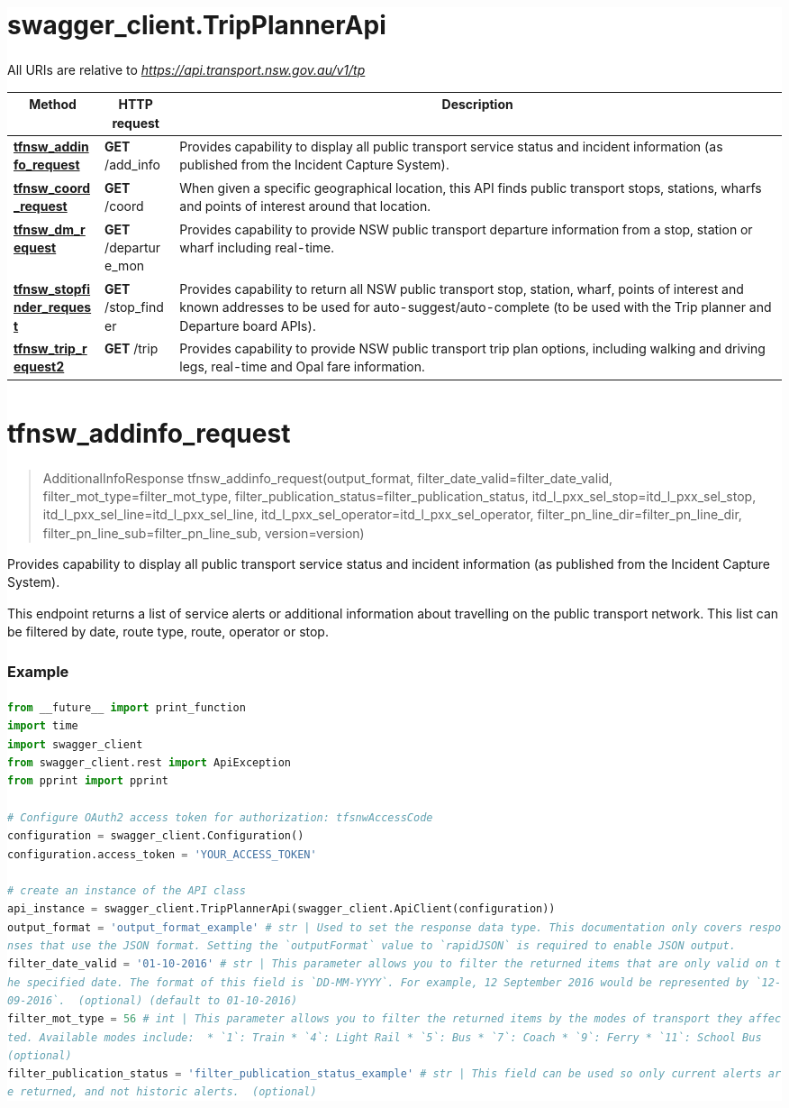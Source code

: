# swagger_client.TripPlannerApi

All URIs are relative to *https://api.transport.nsw.gov.au/v1/tp*

Method | HTTP request | Description
------------- | ------------- | -------------
[**tfnsw_addinfo_request**](TripPlannerApi.md#tfnsw_addinfo_request) | **GET** /add_info | Provides capability to display all public transport service status and incident information (as published from the Incident Capture System).
[**tfnsw_coord_request**](TripPlannerApi.md#tfnsw_coord_request) | **GET** /coord | When given a specific geographical location, this API finds public transport stops, stations, wharfs and points of interest around that location.
[**tfnsw_dm_request**](TripPlannerApi.md#tfnsw_dm_request) | **GET** /departure_mon | Provides capability to provide NSW public transport departure information from a stop, station or wharf including real-time.
[**tfnsw_stopfinder_request**](TripPlannerApi.md#tfnsw_stopfinder_request) | **GET** /stop_finder | Provides capability to return all NSW public transport stop, station, wharf, points of interest and known addresses to be used for auto-suggest/auto-complete (to be used with the Trip planner and Departure board APIs).
[**tfnsw_trip_request2**](TripPlannerApi.md#tfnsw_trip_request2) | **GET** /trip | Provides capability to provide NSW public transport trip plan options, including walking and driving legs, real-time and Opal fare information.


# **tfnsw_addinfo_request**
> AdditionalInfoResponse tfnsw_addinfo_request(output_format, filter_date_valid=filter_date_valid, filter_mot_type=filter_mot_type, filter_publication_status=filter_publication_status, itd_l_pxx_sel_stop=itd_l_pxx_sel_stop, itd_l_pxx_sel_line=itd_l_pxx_sel_line, itd_l_pxx_sel_operator=itd_l_pxx_sel_operator, filter_pn_line_dir=filter_pn_line_dir, filter_pn_line_sub=filter_pn_line_sub, version=version)

Provides capability to display all public transport service status and incident information (as published from the Incident Capture System).

This endpoint returns a list of service alerts or additional information about travelling on the public transport network. This list can be filtered by date, route type, route, operator or stop. 

### Example
```python
from __future__ import print_function
import time
import swagger_client
from swagger_client.rest import ApiException
from pprint import pprint

# Configure OAuth2 access token for authorization: tfsnwAccessCode
configuration = swagger_client.Configuration()
configuration.access_token = 'YOUR_ACCESS_TOKEN'

# create an instance of the API class
api_instance = swagger_client.TripPlannerApi(swagger_client.ApiClient(configuration))
output_format = 'output_format_example' # str | Used to set the response data type. This documentation only covers responses that use the JSON format. Setting the `outputFormat` value to `rapidJSON` is required to enable JSON output. 
filter_date_valid = '01-10-2016' # str | This parameter allows you to filter the returned items that are only valid on the specified date. The format of this field is `DD-MM-YYYY`. For example, 12 September 2016 would be represented by `12-09-2016`.  (optional) (default to 01-10-2016)
filter_mot_type = 56 # int | This parameter allows you to filter the returned items by the modes of transport they affected. Available modes include:  * `1`: Train * `4`: Light Rail * `5`: Bus * `7`: Coach * `9`: Ferry * `11`: School Bus  (optional)
filter_publication_status = 'filter_publication_status_example' # str | This field can be used so only current alerts are returned, and not historic alerts.  (optional)
```